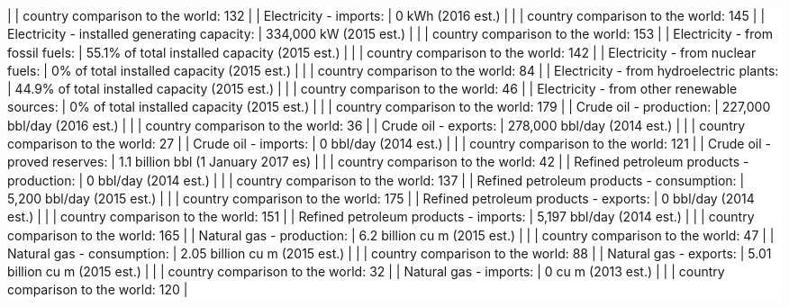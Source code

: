 | | country comparison to the world: 132 |
| Electricity - imports: | 0 kWh (2016 est.) |
| | country comparison to the world: 145 |
| Electricity - installed generating capacity: | 334,000 kW (2015 est.) |
| | country comparison to the world: 153 |
| Electricity - from fossil fuels: | 55.1% of total installed capacity (2015 est.) |
| | country comparison to the world: 142 |
| Electricity - from nuclear fuels: | 0% of total installed capacity (2015 est.) |
| | country comparison to the world: 84 |
| Electricity - from hydroelectric plants: | 44.9% of total installed capacity (2015 est.) |
| | country comparison to the world: 46 |
| Electricity - from other renewable sources: | 0% of total installed capacity (2015 est.) |
| | country comparison to the world: 179 |
| Crude oil - production: | 227,000 bbl/day (2016 est.) |
| | country comparison to the world: 36 |
| Crude oil - exports: | 278,000 bbl/day (2014 est.) |
| | country comparison to the world: 27 |
| Crude oil - imports: | 0 bbl/day (2014 est.) |
| | country comparison to the world: 121 |
| Crude oil - proved reserves: | 1.1 billion bbl (1 January 2017 es) |
| | country comparison to the world: 42 |
| Refined petroleum products - production: | 0 bbl/day (2014 est.) |
| | country comparison to the world: 137 |
| Refined petroleum products - consumption: | 5,200 bbl/day (2015 est.) |
| | country comparison to the world: 175 |
| Refined petroleum products - exports: | 0 bbl/day (2014 est.) |
| | country comparison to the world: 151 |
| Refined petroleum products - imports: | 5,197 bbl/day (2014 est.) |
| | country comparison to the world: 165 |
| Natural gas - production: | 6.2 billion cu m (2015 est.) |
| | country comparison to the world: 47 |
| Natural gas - consumption: | 2.05 billion cu m (2015 est.) |
| | country comparison to the world: 88 |
| Natural gas - exports: | 5.01 billion cu m (2015 est.) |
| | country comparison to the world: 32 |
| Natural gas - imports: | 0 cu m (2013 est.) |
| | country comparison to the world: 120 |